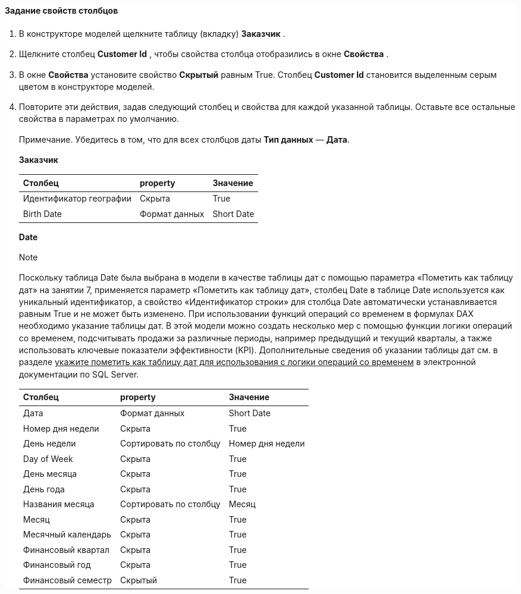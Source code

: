 #### <a name="to-set-properties-for-columns"></a>Задание свойств столбцов  
  
1.  В конструкторе моделей щелкните таблицу (вкладку) **Заказчик** .  
  
2.  Щелкните столбец **Customer Id** , чтобы свойства столбца отобразились в окне **Свойства** .  
  
3.  В окне **Свойства** установите свойство **Скрытый** равным True. Столбец **Customer Id** становится выделенным серым цветом в конструкторе моделей.  
  
4.  Повторите эти действия, задав следующий столбец и свойства для каждой указанной таблицы. Оставьте все остальные свойства в параметрах по умолчанию.  
  
    Примечание. Убедитесь в том, что для всех столбцов даты **Тип данных** — **Дата**.  
  
    **Заказчик**  
  
    |Столбец|property|Значение|  
    |----------|------------|---------|  
    |Идентификатор географии|Скрыта|True|  
    |Birth Date|Формат данных|Short Date|  
  
    **Date**  
  
    > [!NOTE]  
    > Поскольку таблица Date была выбрана в модели в качестве таблицы дат с помощью параметра «Пометить как таблицу дат» на занятии 7, применяется параметр «Пометить как таблицу дат», столбец Date в таблице Date используется как уникальный идентификатор, а свойство «Идентификатор строки» для столбца Date автоматически устанавливается равным True и не может быть изменено. При использовании функций операций со временем в формулах DAX необходимо указание таблицы дат. В этой модели можно создать несколько мер с помощью функции логики операций со временем, подсчитывать продажи за различные периоды, например предыдущий и текущий кварталы, а также использовать ключевые показатели эффективности (KPI). Дополнительные сведения об указании таблицы дат см. в разделе [укажите пометить как таблицу дат для использования с логики операций со временем](../analysis-services/tabular-models/specify-mark-as-date-table-for-use-with-time-intelligence-ssas-tabular.md) в электронной документации по SQL Server.  
  
    |Столбец|property|Значение|  
    |----------|------------|---------|  
    |Дата|Формат данных|Short Date|  
    |Номер дня недели|Скрыта|True|  
    |День недели|Сортировать по столбцу|Номер дня недели|  
    |Day of Week|Скрыта|True|  
    |День месяца|Скрыта|True|  
    |День года|Скрыта|True|  
    |Названия месяца|Сортировать по столбцу|Месяц|  
    |Месяц|Скрыта|True|  
    |Месячный календарь|Скрыта|True|  
    |Финансовый квартал|Скрыта|True|  
    |Финансовый год|Скрыта|True|  
    |Финансовый семестр|Скрытый|True|  
  